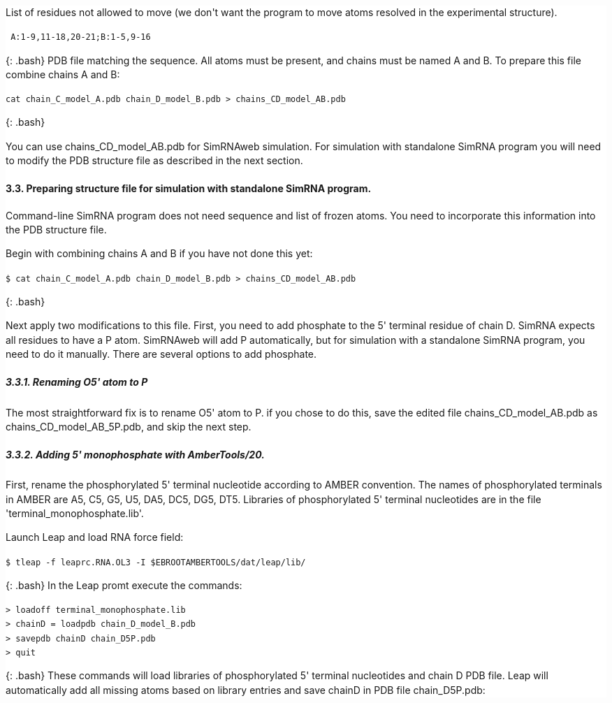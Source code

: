 List of residues not allowed to move (we don't want the program to move atoms resolved in the experimental structure).
~~~
 A:1-9,11-18,20-21;B:1-5,9-16
~~~
{: .bash}
PDB file matching the sequence. All atoms must be present, and chains must be named A and B. To prepare this file combine chains A and B:
~~~
cat chain_C_model_A.pdb chain_D_model_B.pdb > chains_CD_model_AB.pdb
~~~
{: .bash}

You can use chains_CD_model_AB.pdb for SimRNAweb simulation. For simulation with standalone SimRNA program you will need to modify the PDB structure file as described in the next section.

#### 3.3. Preparing structure file for simulation with standalone SimRNA program.

Command-line SimRNA program does not need sequence and list of frozen atoms. You need to incorporate this information into the PDB structure file.

Begin with combining chains A and B if you have not done this yet:
~~~
$ cat chain_C_model_A.pdb chain_D_model_B.pdb > chains_CD_model_AB.pdb
~~~
{: .bash}

Next apply two modifications to this file. First, you need to add phosphate to the 5' terminal residue of chain D. SimRNA expects all residues to have a P atom. SimRNAweb will add P automatically, but for simulation with a standalone SimRNA program, you need to do it manually. There are several options to add phosphate.

##### 3.3.1. Renaming O5' atom to P
The most straightforward fix is to rename O5' atom to P. if you chose to do this, save the edited file chains_CD_model_AB.pdb as chains_CD_model_AB_5P.pdb, and skip the next step.

##### 3.3.2. Adding 5' monophosphate with AmberTools/20.
First, rename the phosphorylated 5' terminal nucleotide according to AMBER convention. The names of phosphorylated terminals in AMBER are A5, C5, G5, U5, DA5, DC5, DG5, DT5. Libraries of phosphorylated 5' terminal nucleotides are in the file 'terminal_monophosphate.lib'.

Launch Leap and load RNA force field:
~~~
$ tleap -f leaprc.RNA.OL3 -I $EBROOTAMBERTOOLS/dat/leap/lib/
~~~
{: .bash}
In the Leap promt execute the commands:
~~~
> loadoff terminal_monophosphate.lib
> chainD = loadpdb chain_D_model_B.pdb
> savepdb chainD chain_D5P.pdb
> quit
~~~
{: .bash}
These commands will load libraries of phosphorylated 5' terminal nucleotides and chain D PDB file. Leap will automatically add all missing atoms based on library entries and save chainD in PDB file chain_D5P.pdb:
